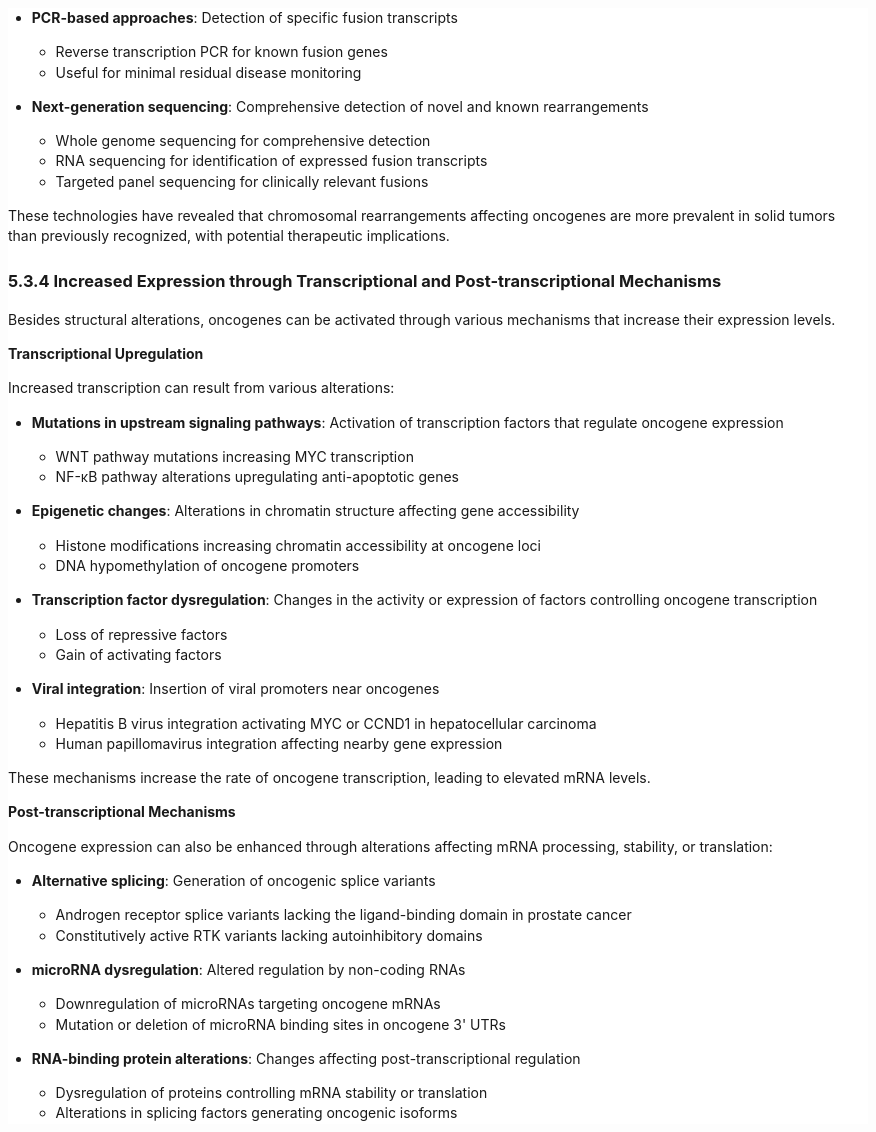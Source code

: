 - **PCR-based approaches**: Detection of specific fusion transcripts
  - Reverse transcription PCR for known fusion genes
  - Useful for minimal residual disease monitoring

- **Next-generation sequencing**: Comprehensive detection of novel and known rearrangements
  - Whole genome sequencing for comprehensive detection
  - RNA sequencing for identification of expressed fusion transcripts
  - Targeted panel sequencing for clinically relevant fusions

These technologies have revealed that chromosomal rearrangements affecting oncogenes are more prevalent in solid tumors than previously recognized, with potential therapeutic implications.

### 5.3.4 Increased Expression through Transcriptional and Post-transcriptional Mechanisms

Besides structural alterations, oncogenes can be activated through various mechanisms that increase their expression levels.

**Transcriptional Upregulation**

Increased transcription can result from various alterations:

- **Mutations in upstream signaling pathways**: Activation of transcription factors that regulate oncogene expression
  - WNT pathway mutations increasing MYC transcription
  - NF-κB pathway alterations upregulating anti-apoptotic genes

- **Epigenetic changes**: Alterations in chromatin structure affecting gene accessibility
  - Histone modifications increasing chromatin accessibility at oncogene loci
  - DNA hypomethylation of oncogene promoters

- **Transcription factor dysregulation**: Changes in the activity or expression of factors controlling oncogene transcription
  - Loss of repressive factors
  - Gain of activating factors

- **Viral integration**: Insertion of viral promoters near oncogenes
  - Hepatitis B virus integration activating MYC or CCND1 in hepatocellular carcinoma
  - Human papillomavirus integration affecting nearby gene expression

These mechanisms increase the rate of oncogene transcription, leading to elevated mRNA levels.

**Post-transcriptional Mechanisms**

Oncogene expression can also be enhanced through alterations affecting mRNA processing, stability, or translation:

- **Alternative splicing**: Generation of oncogenic splice variants
  - Androgen receptor splice variants lacking the ligand-binding domain in prostate cancer
  - Constitutively active RTK variants lacking autoinhibitory domains

- **microRNA dysregulation**: Altered regulation by non-coding RNAs
  - Downregulation of microRNAs targeting oncogene mRNAs
  - Mutation or deletion of microRNA binding sites in oncogene 3' UTRs

- **RNA-binding protein alterations**: Changes affecting post-transcriptional regulation
  - Dysregulation of proteins controlling mRNA stability or translation
  - Alterations in splicing factors generating oncogenic isoforms

